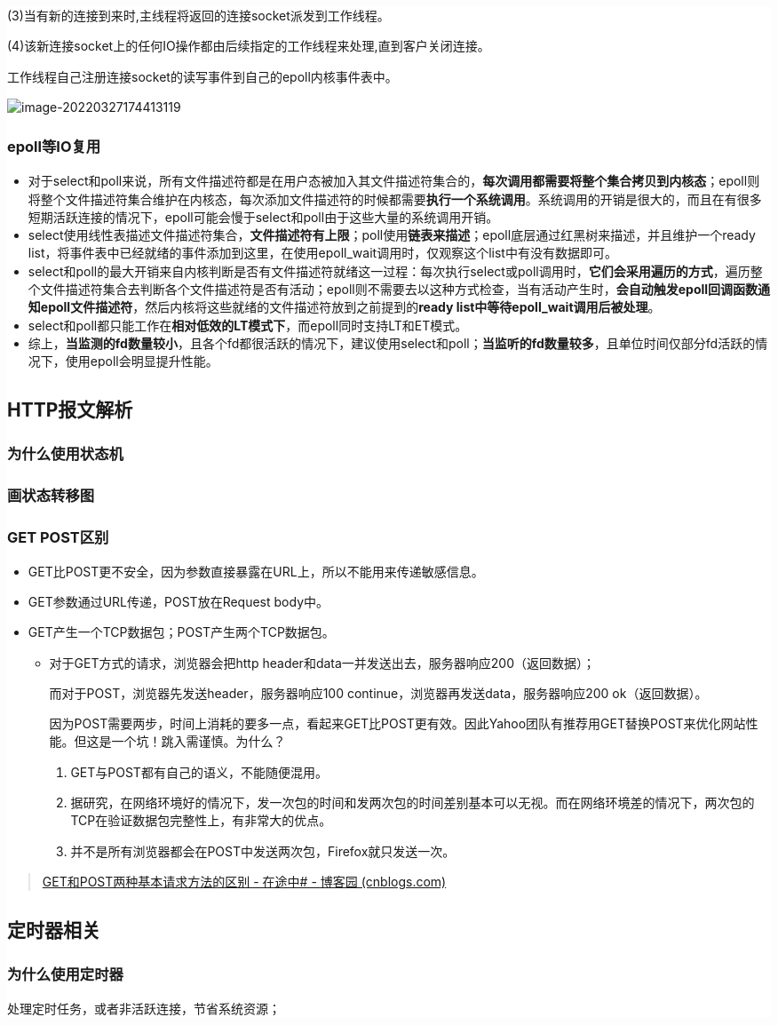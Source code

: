 (3)当有新的连接到来时,主线程将返回的连接socket派发到工作线程。

(4)该新连接socket上的任何IO操作都由后续指定的工作线程来处理,直到客户关闭连接。

工作线程自己注册连接socket的读写事件到自己的epoll内核事件表中。

![image-20220327174413119](https://syz-picture.oss-cn-shenzhen.aliyuncs.com/image-20220327174413119.png)

### epoll等IO复用

- 对于select和poll来说，所有文件描述符都是在用户态被加入其文件描述符集合的，**每次调用都需要将整个集合拷贝到内核态**；epoll则将整个文件描述符集合维护在内核态，每次添加文件描述符的时候都需要**执行一个系统调用**。系统调用的开销是很大的，而且在有很多短期活跃连接的情况下，epoll可能会慢于select和poll由于这些大量的系统调用开销。
- select使用线性表描述文件描述符集合，**文件描述符有上限**；poll使用**链表来描述**；epoll底层通过红黑树来描述，并且维护一个ready list，将事件表中已经就绪的事件添加到这里，在使用epoll_wait调用时，仅观察这个list中有没有数据即可。
- select和poll的最大开销来自内核判断是否有文件描述符就绪这一过程：每次执行select或poll调用时，**它们会采用遍历的方式**，遍历整个文件描述符集合去判断各个文件描述符是否有活动；epoll则不需要去以这种方式检查，当有活动产生时，**会自动触发epoll回调函数通知epoll文件描述符**，然后内核将这些就绪的文件描述符放到之前提到的**ready list中等待epoll_wait调用后被处理**。
- select和poll都只能工作在**相对低效的LT模式下**，而epoll同时支持LT和ET模式。
- 综上，**当监测的fd数量较小**，且各个fd都很活跃的情况下，建议使用select和poll；**当监听的fd数量较多**，且单位时间仅部分fd活跃的情况下，使用epoll会明显提升性能。

## HTTP报文解析

### 为什么使用状态机

### 画状态转移图

### GET POST区别

- GET比POST更不安全，因为参数直接暴露在URL上，所以不能用来传递敏感信息。 

- GET参数通过URL传递，POST放在Request body中。

- GET产生一个TCP数据包；POST产生两个TCP数据包。

  - 对于GET方式的请求，浏览器会把http header和data一并发送出去，服务器响应200（返回数据）；

    而对于POST，浏览器先发送header，服务器响应100 continue，浏览器再发送data，服务器响应200 ok（返回数据）。

    因为POST需要两步，时间上消耗的要多一点，看起来GET比POST更有效。因此Yahoo团队有推荐用GET替换POST来优化网站性能。但这是一个坑！跳入需谨慎。为什么？

    1. GET与POST都有自己的语义，不能随便混用。

    2. 据研究，在网络环境好的情况下，发一次包的时间和发两次包的时间差别基本可以无视。而在网络环境差的情况下，两次包的TCP在验证数据包完整性上，有非常大的优点。

    3. 并不是所有浏览器都会在POST中发送两次包，Firefox就只发送一次。

     

> [GET和POST两种基本请求方法的区别 - 在途中# - 博客园 (cnblogs.com)](https://www.cnblogs.com/logsharing/p/8448446.html)

## 定时器相关

### 为什么使用定时器

处理定时任务，或者非活跃连接，节省系统资源；
